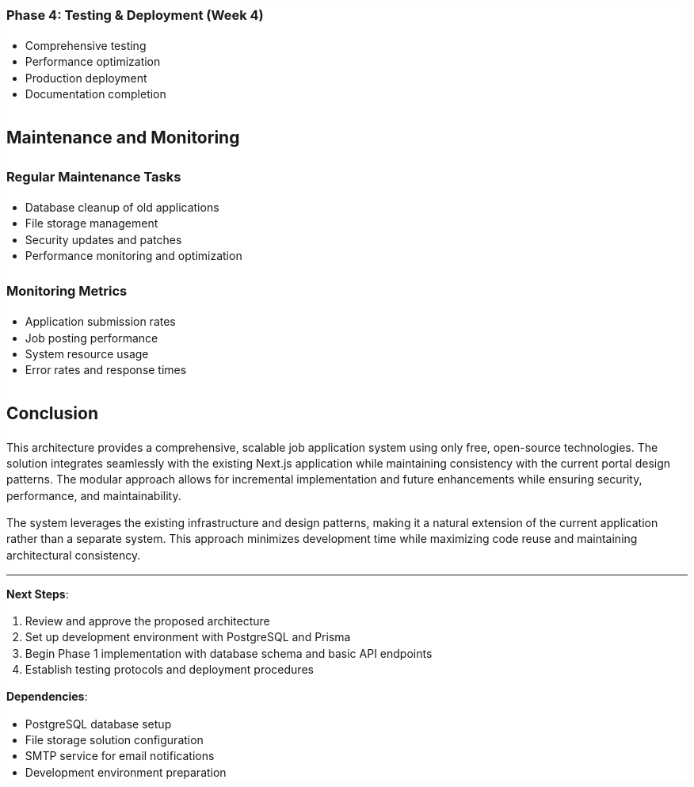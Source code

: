 ### Phase 4: Testing & Deployment (Week 4)
- Comprehensive testing
- Performance optimization
- Production deployment
- Documentation completion

## Maintenance and Monitoring

### Regular Maintenance Tasks
- Database cleanup of old applications
- File storage management
- Security updates and patches
- Performance monitoring and optimization

### Monitoring Metrics
- Application submission rates
- Job posting performance
- System resource usage
- Error rates and response times

## Conclusion

This architecture provides a comprehensive, scalable job application system using only free, open-source technologies. The solution integrates seamlessly with the existing Next.js application while maintaining consistency with the current portal design patterns. The modular approach allows for incremental implementation and future enhancements while ensuring security, performance, and maintainability.

The system leverages the existing infrastructure and design patterns, making it a natural extension of the current application rather than a separate system. This approach minimizes development time while maximizing code reuse and maintaining architectural consistency.

---

**Next Steps**: 
1. Review and approve the proposed architecture
2. Set up development environment with PostgreSQL and Prisma
3. Begin Phase 1 implementation with database schema and basic API endpoints
4. Establish testing protocols and deployment procedures

**Dependencies**: 
- PostgreSQL database setup
- File storage solution configuration
- SMTP service for email notifications
- Development environment preparation
